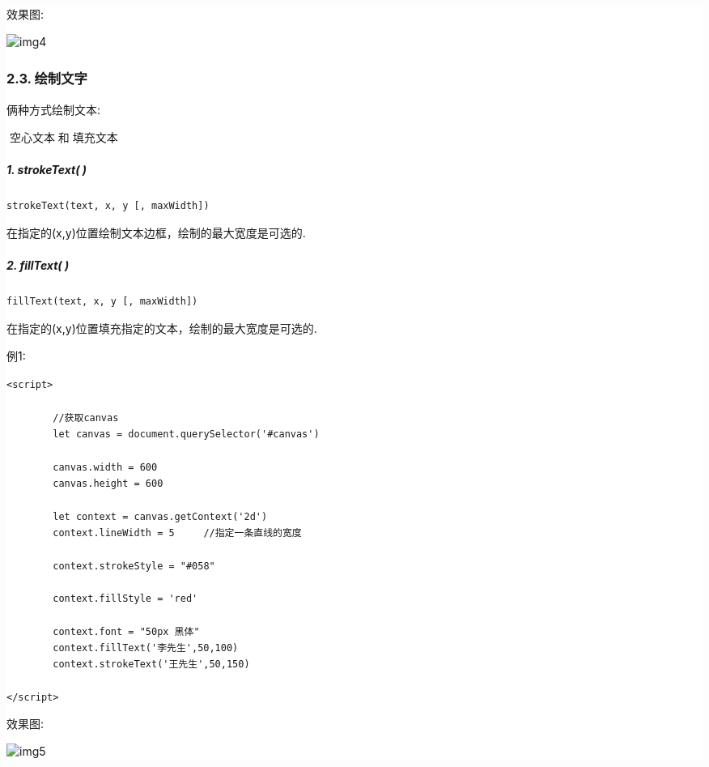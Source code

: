 效果图:

![img4](E:\canvas\img\img4.png)





### 2.3. 绘制文字



俩种方式绘制文本:

​	空心文本	和 填充文本

##### 1. strokeText( )

`strokeText(text, x, y [, maxWidth])`

在指定的(x,y)位置绘制文本边框，绘制的最大宽度是可选的.



##### 2. fillText( )

`fillText(text, x, y [, maxWidth])`

在指定的(x,y)位置填充指定的文本，绘制的最大宽度是可选的.



例1:

```
<script>

        //获取canvas
        let canvas = document.querySelector('#canvas')

        canvas.width = 600
        canvas.height = 600

        let context = canvas.getContext('2d')
        context.lineWidth = 5     //指定一条直线的宽度

        context.strokeStyle = "#058"

        context.fillStyle = 'red'
        
        context.font = "50px 黑体"
        context.fillText('李先生',50,100)
        context.strokeText('王先生',50,150)	
      
</script>
```

效果图:

![img5](E:\canvas\img\img5.png)
